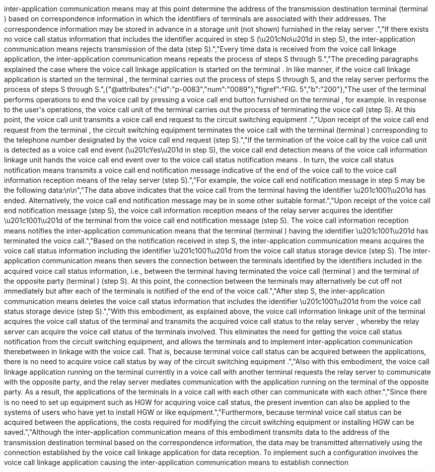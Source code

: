 inter-application communication means  may at this point determine the address of the transmission destination terminal (terminal ) based on correspondence information in which the identifiers of terminals are associated with their addresses. The correspondence information may be stored in advance in a storage unit (not shown) furnished in the relay server .","If there exists no voice call status information that includes the identifier acquired in step S (\u201cNo\u201d in step S), the inter-application communication means  rejects transmission of the data (step S).","Every time data is received from the voice call linkage application, the inter-application communication means  repeats the process of steps S through S.","The preceding paragraphs explained the case where the voice call linkage application  is started on the terminal . In like manner, if the voice call linkage application  is started on the terminal , the terminal  carries out the process of steps S through S, and the relay server  performs the process of steps S through S.",{"@attributes":{"id":"p-0083","num":"0089"},"figref":"FIG. 5","b":"200"},"The user of the terminal  performs operations to end the voice call by pressing a voice call end button furnished on the terminal , for example. In response to the user's operations, the voice call unit  of the terminal  carries out the process of terminating the voice call (step S). At this point, the voice call unit  transmits a voice call end request to the circuit switching equipment .","Upon receipt of the voice call end request from the terminal , the circuit switching equipment  terminates the voice call with the terminal (terminal ) corresponding to the telephone number designated by the voice call end request (step S).","If the termination of the voice call by the voice call unit  is detected as a voice call end event (\u201cYes\u201d in step S), the voice call end detection means  of the voice call information linkage unit  hands the voice call end event over to the voice call status notification means . In turn, the voice call status notification means  transmits a voice call end notification message indicative of the end of the voice call to the voice call information reception means  of the relay server  (step S).","For example, the voice call end notification message in step S may be the following data:\n\n","The data above indicates that the voice call from the terminal having the identifier \u201c1001\u201d has ended. Alternatively, the voice call end notification message may be in some other suitable format.","Upon receipt of the voice call end notification message (step S), the voice call information reception means  of the relay server  acquires the identifier \u201c1001\u201d of the terminal from the voice call end notification message (step S). The voice call information reception means  notifies the inter-application communication means  that the terminal (terminal ) having the identifier \u201c1001\u201d has terminated the voice call.","Based on the notification received in step S, the inter-application communication means  acquires the voice call status information including the identifier \u201c1001\u201d from the voice call status storage device  (step S). The inter-application communication means  then severs the connection between the terminals identified by the identifiers included in the acquired voice call status information, i.e., between the terminal having terminated the voice call (terminal ) and the terminal of the opposite party (terminal ) (step S). At this point, the connection between the terminals may alternatively be cut off not immediately but after each of the terminals is notified of the end of the voice call.","After step S, the inter-application communication means  deletes the voice call status information that includes the identifier \u201c1001\u201d from the voice call status storage device  (step S).","With this embodiment, as explained above, the voice call information linkage unit  of the terminal  acquires the voice call status of the terminal  and transmits the acquired voice call status to the relay server , whereby the relay server  can acquire the voice call status of the terminals involved. This eliminates the need for getting the voice call status notification from the circuit switching equipment, and allows the terminals  and  to implement inter-application communication therebetween in linkage with the voice call. That is, because terminal voice call status can be acquired between the applications, there is no need to acquire voice call status by way of the circuit switching equipment .","Also with this embodiment, the voice call linkage application running on the terminal currently in a voice call with another terminal requests the relay server  to communicate with the opposite party, and the relay server  mediates communication with the application running on the terminal of the opposite party. As a result, the applications of the terminals in a voice call with each other can communicate with each other.","Since there is no need to set up equipment such as HGW for acquiring voice call status, the present invention can also be applied to the systems of users who have yet to install HGW or like equipment.","Furthermore, because terminal voice call status can be acquired between the applications, the costs required for modifying the circuit switching equipment  or installing HGW can be saved.","Although the inter-application communication means  of this embodiment transmits data to the address of the transmission destination terminal based on the correspondence information, the data may be transmitted alternatively using the connection established by the voice call linkage application for data reception. To implement such a configuration involves the voice call linkage application causing the inter-application communication means  to establish connection